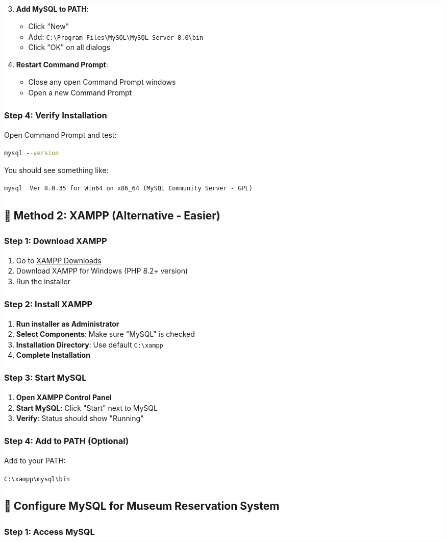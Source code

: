 3. **Add MySQL to PATH**:
   - Click "New"
   - Add: `C:\Program Files\MySQL\MySQL Server 8.0\bin`
   - Click "OK" on all dialogs

4. **Restart Command Prompt**:
   - Close any open Command Prompt windows
   - Open a new Command Prompt

### Step 4: Verify Installation

Open Command Prompt and test:

```cmd
mysql --version
```

You should see something like:
```
mysql  Ver 8.0.35 for Win64 on x86_64 (MySQL Community Server - GPL)
```

## 🚀 Method 2: XAMPP (Alternative - Easier)

### Step 1: Download XAMPP

1. Go to [XAMPP Downloads](https://www.apachefriends.org/download.html)
2. Download XAMPP for Windows (PHP 8.2+ version)
3. Run the installer

### Step 2: Install XAMPP

1. **Run installer as Administrator**
2. **Select Components**: Make sure "MySQL" is checked
3. **Installation Directory**: Use default `C:\xampp`
4. **Complete Installation**

### Step 3: Start MySQL

1. **Open XAMPP Control Panel**
2. **Start MySQL**: Click "Start" next to MySQL
3. **Verify**: Status should show "Running"

### Step 4: Add to PATH (Optional)

Add to your PATH:
```
C:\xampp\mysql\bin
```

## 🔧 Configure MySQL for Museum Reservation System

### Step 1: Access MySQL
